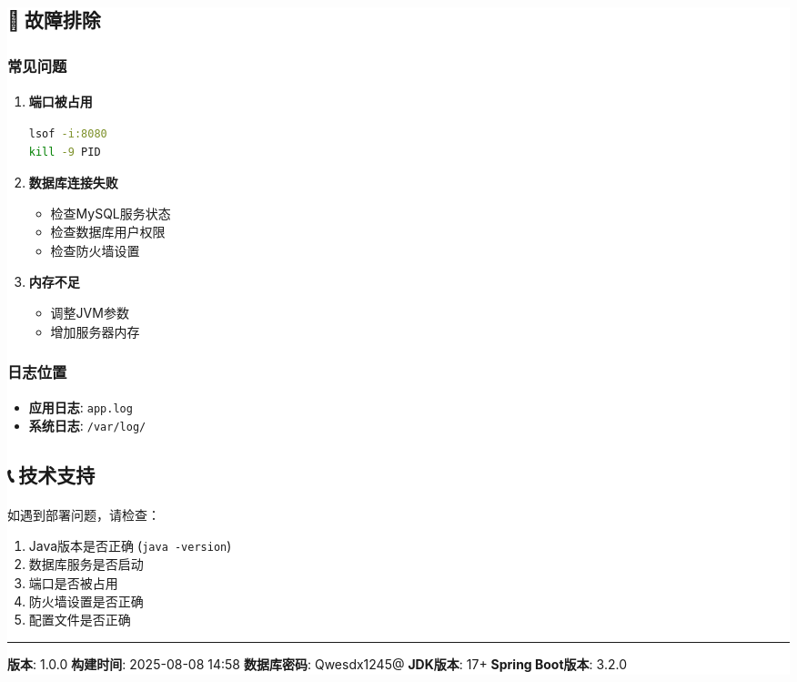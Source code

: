 ## 🐛 故障排除

### 常见问题

1. **端口被占用**
   ```bash
   lsof -i:8080
   kill -9 PID
   ```

2. **数据库连接失败**
   - 检查MySQL服务状态
   - 检查数据库用户权限
   - 检查防火墙设置

3. **内存不足**
   - 调整JVM参数
   - 增加服务器内存

### 日志位置
- **应用日志**: `app.log`
- **系统日志**: `/var/log/`

## 📞 技术支持

如遇到部署问题，请检查：
1. Java版本是否正确 (`java -version`)
2. 数据库服务是否启动
3. 端口是否被占用
4. 防火墙设置是否正确
5. 配置文件是否正确

---

**版本**: 1.0.0
**构建时间**: 2025-08-08 14:58
**数据库密码**: Qwesdx1245@
**JDK版本**: 17+
**Spring Boot版本**: 3.2.0
